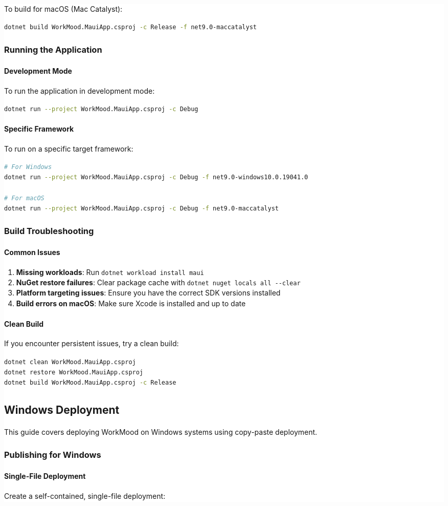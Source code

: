 To build for macOS (Mac Catalyst):

```bash
dotnet build WorkMood.MauiApp.csproj -c Release -f net9.0-maccatalyst
```

### Running the Application ###

#### Development Mode ####

To run the application in development mode:

```bash
dotnet run --project WorkMood.MauiApp.csproj -c Debug
```

#### Specific Framework ####

To run on a specific target framework:

```bash
# For Windows
dotnet run --project WorkMood.MauiApp.csproj -c Debug -f net9.0-windows10.0.19041.0

# For macOS
dotnet run --project WorkMood.MauiApp.csproj -c Debug -f net9.0-maccatalyst
```

### Build Troubleshooting ###

#### Common Issues ####

1. **Missing workloads**: Run `dotnet workload install maui`
2. **NuGet restore failures**: Clear package cache with `dotnet nuget locals all --clear`
3. **Platform targeting issues**: Ensure you have the correct SDK versions installed
4. **Build errors on macOS**: Make sure Xcode is installed and up to date

#### Clean Build ####

If you encounter persistent issues, try a clean build:

```bash
dotnet clean WorkMood.MauiApp.csproj
dotnet restore WorkMood.MauiApp.csproj
dotnet build WorkMood.MauiApp.csproj -c Release
```

## Windows Deployment ##

This guide covers deploying WorkMood on Windows systems using copy-paste deployment.

### Publishing for Windows ###

#### Single-File Deployment ####

Create a self-contained, single-file deployment:
